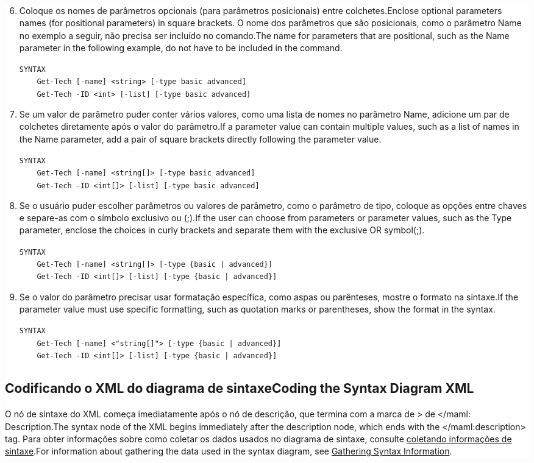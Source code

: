 6. <span data-ttu-id="25e91-162">Coloque os nomes de parâmetros opcionais (para parâmetros posicionais) entre colchetes.</span><span class="sxs-lookup"><span data-stu-id="25e91-162">Enclose optional parameters names (for positional parameters) in square brackets.</span></span> <span data-ttu-id="25e91-163">O nome dos parâmetros que são posicionais, como o parâmetro Name no exemplo a seguir, não precisa ser incluído no comando.</span><span class="sxs-lookup"><span data-stu-id="25e91-163">The name for parameters that are positional, such as the Name parameter in the following example, do not have to be included in the command.</span></span>

   ```
   SYNTAX
       Get-Tech [-name] <string> [-type basic advanced]
       Get-Tech -ID <int> [-list] [-type basic advanced]
   ```

7. <span data-ttu-id="25e91-164">Se um valor de parâmetro puder conter vários valores, como uma lista de nomes no parâmetro Name, adicione um par de colchetes diretamente após o valor do parâmetro.</span><span class="sxs-lookup"><span data-stu-id="25e91-164">If a parameter value can contain multiple values, such as a list of names in the Name parameter, add a pair of square brackets directly following the parameter value.</span></span>

   ```
   SYNTAX
       Get-Tech [-name] <string[]> [-type basic advanced]
       Get-Tech -ID <int[]> [-list] [-type basic advanced]
   ```

8. <span data-ttu-id="25e91-165">Se o usuário puder escolher parâmetros ou valores de parâmetro, como o parâmetro de tipo, coloque as opções entre chaves e separe-as com o símbolo exclusivo ou (;).</span><span class="sxs-lookup"><span data-stu-id="25e91-165">If the user can choose from parameters or parameter values, such as the Type parameter, enclose the choices in curly brackets and separate them with the exclusive OR symbol(;).</span></span>

   ```
   SYNTAX
       Get-Tech [-name] <string[]> [-type {basic | advanced}]
       Get-Tech -ID <int[]> [-list] [-type {basic | advanced}]
   ```

9. <span data-ttu-id="25e91-166">Se o valor do parâmetro precisar usar formatação específica, como aspas ou parênteses, mostre o formato na sintaxe.</span><span class="sxs-lookup"><span data-stu-id="25e91-166">If the parameter value must use specific formatting, such as quotation marks or parentheses, show the format in the syntax.</span></span>

   ```
   SYNTAX
       Get-Tech [-name] <"string[]"> [-type {basic | advanced}]
       Get-Tech -ID <int[]> [-list] [-type {basic | advanced}]
   ```

## <a name="coding-the-syntax-diagram-xml"></a><span data-ttu-id="25e91-167">Codificando o XML do diagrama de sintaxe</span><span class="sxs-lookup"><span data-stu-id="25e91-167">Coding the Syntax Diagram XML</span></span>

<span data-ttu-id="25e91-168">O nó de sintaxe do XML começa imediatamente após o nó de descrição, que termina com a marca de > de \</maml: Description.</span><span class="sxs-lookup"><span data-stu-id="25e91-168">The syntax node of the XML begins immediately after the description node, which ends with the \</maml:description> tag.</span></span> <span data-ttu-id="25e91-169">Para obter informações sobre como coletar os dados usados no diagrama de sintaxe, consulte [coletando informações de sintaxe](#gathering-syntax-information).</span><span class="sxs-lookup"><span data-stu-id="25e91-169">For information about gathering the data used in the syntax diagram, see [Gathering Syntax Information](#gathering-syntax-information).</span></span>
